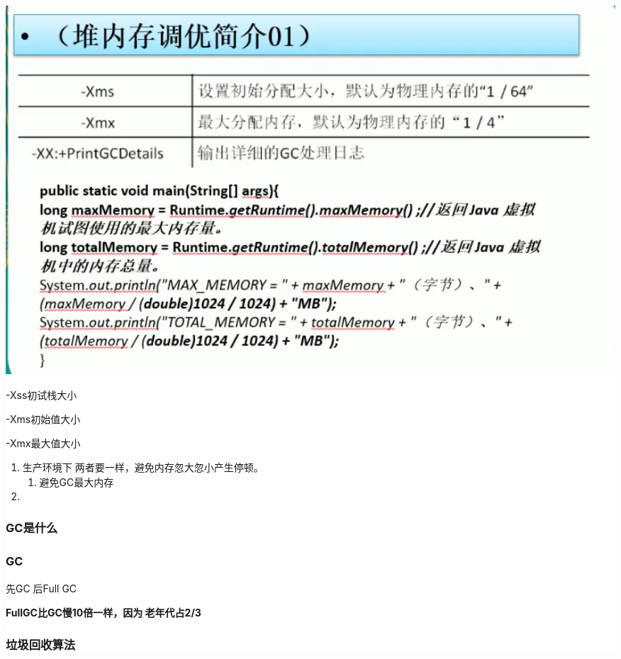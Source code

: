 ![image-20200226102046918](.JVM.assets\image-20200226102046918.png)

-Xss初试栈大小

-Xms初始值大小

-Xmx最大值大小

1. 生产环境下 两者要一样，避免内存忽大忽小产生停顿。
   1. 避免GC最大内存
2. 





### GC是什么



### GC

先GC 后Full GC



**FullGC比GC慢10倍一样，因为 老年代占2/3**



### 垃圾回收算法
